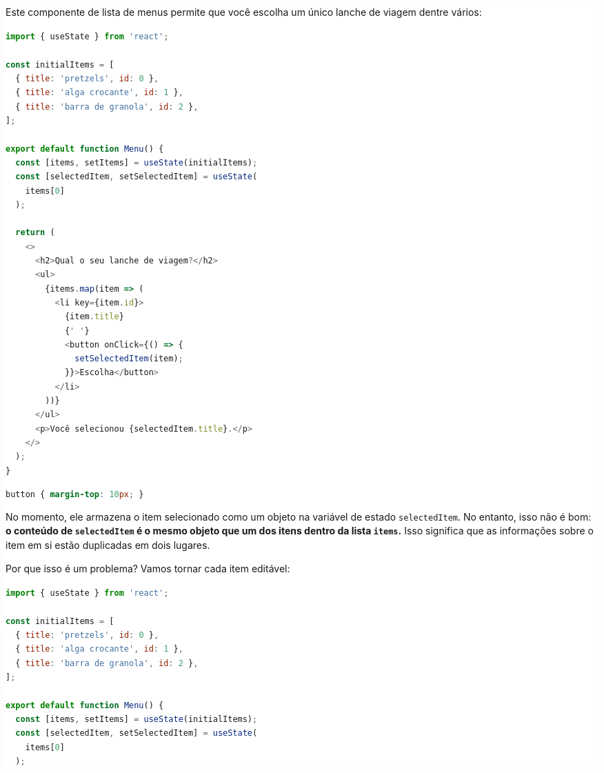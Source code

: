 Este componente de lista de menus permite que você escolha um único lanche de viagem dentre vários:

<Sandpack>

```js
import { useState } from 'react';

const initialItems = [
  { title: 'pretzels', id: 0 },
  { title: 'alga crocante', id: 1 },
  { title: 'barra de granola', id: 2 },
];

export default function Menu() {
  const [items, setItems] = useState(initialItems);
  const [selectedItem, setSelectedItem] = useState(
    items[0]
  );

  return (
    <>
      <h2>Qual o seu lanche de viagem?</h2>
      <ul>
        {items.map(item => (
          <li key={item.id}>
            {item.title}
            {' '}
            <button onClick={() => {
              setSelectedItem(item);
            }}>Escolha</button>
          </li>
        ))}
      </ul>
      <p>Você selecionou {selectedItem.title}.</p>
    </>
  );
}
```

```css
button { margin-top: 10px; }
```

</Sandpack>

No momento, ele armazena o item selecionado como um objeto na variável de estado `selectedItem`. No entanto, isso não é bom: **o conteúdo de `selectedItem` é o mesmo objeto que um dos itens dentro da lista `items`.** Isso significa que as informações sobre o item em si estão duplicadas em dois lugares.

Por que isso é um problema? Vamos tornar cada item editável:

<Sandpack>

```js
import { useState } from 'react';

const initialItems = [
  { title: 'pretzels', id: 0 },
  { title: 'alga crocante', id: 1 },
  { title: 'barra de granola', id: 2 },
];

export default function Menu() {
  const [items, setItems] = useState(initialItems);
  const [selectedItem, setSelectedItem] = useState(
    items[0]
  );
```